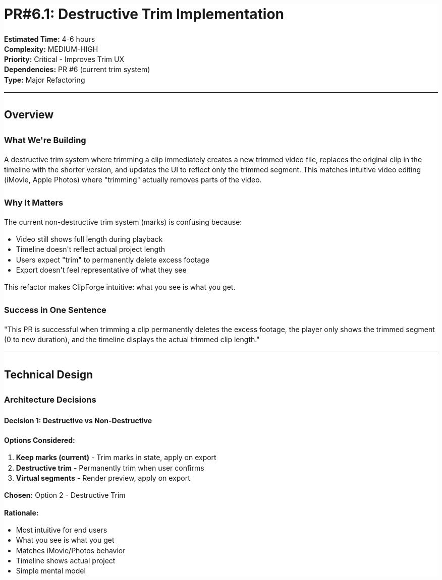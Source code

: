 # PR#6.1: Destructive Trim Implementation

**Estimated Time:** 4-6 hours  
**Complexity:** MEDIUM-HIGH  
**Priority:** Critical - Improves Trim UX  
**Dependencies:** PR #6 (current trim system)  
**Type:** Major Refactoring

---

## Overview

### What We're Building
A destructive trim system where trimming a clip immediately creates a new trimmed video file, replaces the original clip in the timeline with the shorter version, and updates the UI to reflect only the trimmed segment. This matches intuitive video editing (iMovie, Apple Photos) where "trimming" actually removes parts of the video.

### Why It Matters
The current non-destructive trim system (marks) is confusing because:
- Video still shows full length during playback
- Timeline doesn't reflect actual project length
- Users expect "trim" to permanently delete excess footage
- Export doesn't feel representative of what they see

This refactor makes ClipForge intuitive: what you see is what you get.

### Success in One Sentence
"This PR is successful when trimming a clip permanently deletes the excess footage, the player only shows the trimmed segment (0 to new duration), and the timeline displays the actual trimmed clip length."

---

## Technical Design

### Architecture Decisions

#### Decision 1: Destructive vs Non-Destructive
**Options Considered:**
1. **Keep marks (current)** - Trim marks in state, apply on export
2. **Destructive trim** - Permanently trim when user confirms
3. **Virtual segments** - Render preview, apply on export

**Chosen:** Option 2 - Destructive Trim

**Rationale:**
- Most intuitive for end users
- What you see is what you get
- Matches iMovie/Photos behavior
- Timeline shows actual project
- Simple mental model
